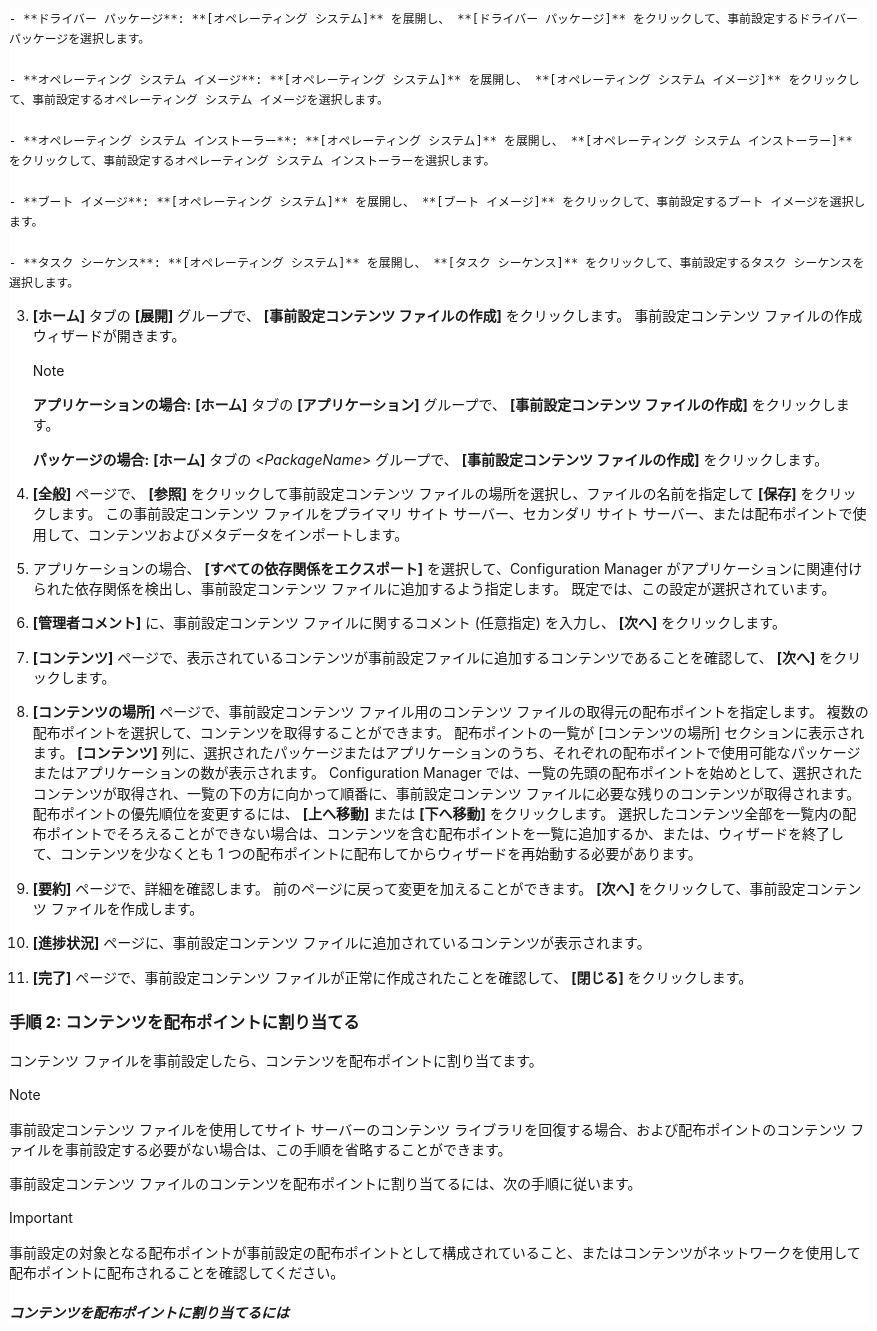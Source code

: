     - **ドライバー パッケージ**: **[オペレーティング システム]** を展開し、 **[ドライバー パッケージ]** をクリックして、事前設定するドライバー パッケージを選択します。  

    - **オペレーティング システム イメージ**: **[オペレーティング システム]** を展開し、 **[オペレーティング システム イメージ]** をクリックして、事前設定するオペレーティング システム イメージを選択します。  

    - **オペレーティング システム インストーラー**: **[オペレーティング システム]** を展開し、 **[オペレーティング システム インストーラー]** をクリックして、事前設定するオペレーティング システム インストーラーを選択します。  

    - **ブート イメージ**: **[オペレーティング システム]** を展開し、 **[ブート イメージ]** をクリックして、事前設定するブート イメージを選択します。  

    - **タスク シーケンス**: **[オペレーティング システム]** を展開し、 **[タスク シーケンス]** をクリックして、事前設定するタスク シーケンスを選択します。  

3.  **[ホーム]** タブの **[展開]** グループで、 **[事前設定コンテンツ ファイルの作成]** をクリックします。 事前設定コンテンツ ファイルの作成ウィザードが開きます。  

    > [!NOTE]  
    > **アプリケーションの場合:** **[ホーム]** タブの **[アプリケーション]** グループで、 **[事前設定コンテンツ ファイルの作成]** をクリックします。  
    >   
    > **パッケージの場合:** **[ホーム]** タブの &lt;*PackageName*> グループで、 **[事前設定コンテンツ ファイルの作成]** をクリックします。  

4.  **[全般]** ページで、 **[参照]** をクリックして事前設定コンテンツ ファイルの場所を選択し、ファイルの名前を指定して **[保存]** をクリックします。 この事前設定コンテンツ ファイルをプライマリ サイト サーバー、セカンダリ サイト サーバー、または配布ポイントで使用して、コンテンツおよびメタデータをインポートします。  

5.  アプリケーションの場合、 **[すべての依存関係をエクスポート]** を選択して、Configuration Manager がアプリケーションに関連付けられた依存関係を検出し、事前設定コンテンツ ファイルに追加するよう指定します。 既定では、この設定が選択されています。  

6.  **[管理者コメント]** に、事前設定コンテンツ ファイルに関するコメント (任意指定) を入力し、 **[次へ]** をクリックします。  

7.  **[コンテンツ]** ページで、表示されているコンテンツが事前設定ファイルに追加するコンテンツであることを確認して、 **[次へ]** をクリックします。  

8.  **[コンテンツの場所]** ページで、事前設定コンテンツ ファイル用のコンテンツ ファイルの取得元の配布ポイントを指定します。 複数の配布ポイントを選択して、コンテンツを取得することができます。 配布ポイントの一覧が [コンテンツの場所] セクションに表示されます。 **[コンテンツ]** 列に、選択されたパッケージまたはアプリケーションのうち、それぞれの配布ポイントで使用可能なパッケージまたはアプリケーションの数が表示されます。 Configuration Manager では、一覧の先頭の配布ポイントを始めとして、選択されたコンテンツが取得され、一覧の下の方に向かって順番に、事前設定コンテンツ ファイルに必要な残りのコンテンツが取得されます。 配布ポイントの優先順位を変更するには、 **[上へ移動]** または **[下へ移動]** をクリックします。 選択したコンテンツ全部を一覧内の配布ポイントでそろえることができない場合は、コンテンツを含む配布ポイントを一覧に追加するか、または、ウィザードを終了して、コンテンツを少なくとも 1 つの配布ポイントに配布してからウィザードを再始動する必要があります。  

9. **[要約]** ページで、詳細を確認します。 前のページに戻って変更を加えることができます。 **[次へ]** をクリックして、事前設定コンテンツ ファイルを作成します。  

10. **[進捗状況]** ページに、事前設定コンテンツ ファイルに追加されているコンテンツが表示されます。  

11. **[完了]** ページで、事前設定コンテンツ ファイルが正常に作成されたことを確認して、 **[閉じる]** をクリックします。  

###  <a name="step-2-assign-the-content-to-distribution-points"></a><a name="BKMK_AssignContentToDistributionPoint"></a> 手順 2: コンテンツを配布ポイントに割り当てる  
 コンテンツ ファイルを事前設定したら、コンテンツを配布ポイントに割り当てます。  

> [!NOTE]  
> 事前設定コンテンツ ファイルを使用してサイト サーバーのコンテンツ ライブラリを回復する場合、および配布ポイントのコンテンツ ファイルを事前設定する必要がない場合は、この手順を省略することができます。  

 事前設定コンテンツ ファイルのコンテンツを配布ポイントに割り当てるには、次の手順に従います。  

> [!IMPORTANT]  
> 事前設定の対象となる配布ポイントが事前設定の配布ポイントとして構成されていること、またはコンテンツがネットワークを使用して配布ポイントに配布されることを確認してください。  

##### <a name="to-assign-the-content-to-distribution-points"></a>コンテンツを配布ポイントに割り当てるには  
